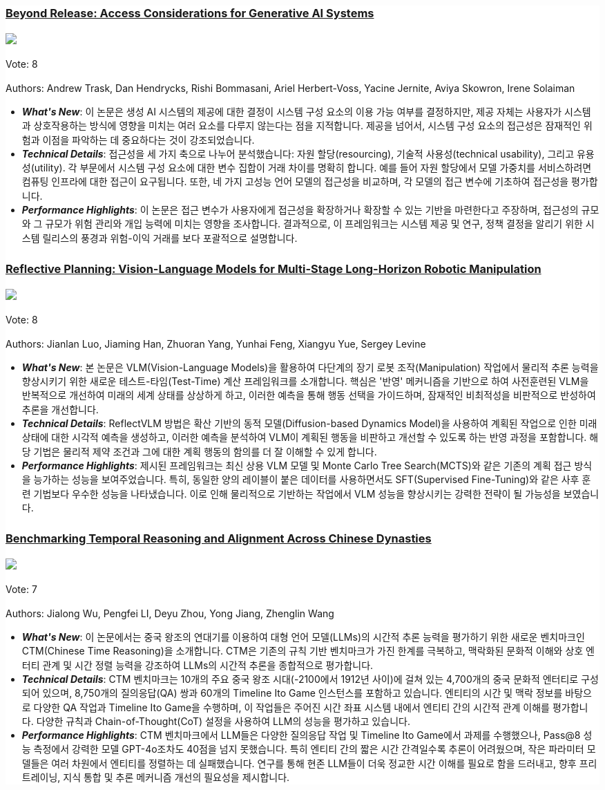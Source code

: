 ### [Beyond Release: Access Considerations for Generative AI Systems](https://arxiv.org/abs/2502.16701)

![](https://cdn-thumbnails.huggingface.co/social-thumbnails/papers/2502.16701.png)

Vote: 8

Authors: Andrew Trask, Dan Hendrycks, Rishi Bommasani, Ariel Herbert-Voss, Yacine Jernite, Aviya Skowron, Irene Solaiman

- ***What's New***: 이 논문은 생성 AI 시스템의 제공에 대한 결정이 시스템 구성 요소의 이용 가능 여부를 결정하지만, 제공 자체는 사용자가 시스템과 상호작용하는 방식에 영향을 미치는 여러 요소를 다루지 않는다는 점을 지적합니다. 제공을 넘어서, 시스템 구성 요소의 접근성은 잠재적인 위험과 이점을 파악하는 데 중요하다는 것이 강조되었습니다.
- ***Technical Details***: 접근성을 세 가지 축으로 나누어 분석했습니다: 자원 할당(resourcing), 기술적 사용성(technical usability), 그리고 유용성(utility). 각 부문에서 시스템 구성 요소에 대한 변수 집합이 거래 차이를 명확히 합니다. 예를 들어 자원 할당에서 모델 가중치를 서비스하려면 컴퓨팅 인프라에 대한 접근이 요구됩니다. 또한, 네 가지 고성능 언어 모델의 접근성을 비교하며, 각 모델의 접근 변수에 기초하여 접근성을 평가합니다.
- ***Performance Highlights***: 이 논문은 접근 변수가 사용자에게 접근성을 확장하거나 확장할 수 있는 기반을 마련한다고 주장하며, 접근성의 규모와 그 규모가 위험 관리와 개입 능력에 미치는 영향을 조사합니다. 결과적으로, 이 프레임워크는 시스템 제공 및 연구, 정책 결정을 알리기 위한 시스템 릴리스의 풍경과 위험-이익 거래를 보다 포괄적으로 설명합니다.

### [Reflective Planning: Vision-Language Models for Multi-Stage Long-Horizon Robotic Manipulation](https://arxiv.org/abs/2502.16707)

![](https://cdn-thumbnails.huggingface.co/social-thumbnails/papers/2502.16707.png)

Vote: 8

Authors: Jianlan Luo, Jiaming Han, Zhuoran Yang, Yunhai Feng, Xiangyu Yue, Sergey Levine

- ***What's New***: 본 논문은 VLM(Vision-Language Models)을 활용하여 다단계의 장기 로봇 조작(Manipulation) 작업에서 물리적 추론 능력을 향상시키기 위한 새로운 테스트-타임(Test-Time) 계산 프레임워크를 소개합니다. 핵심은 '반영' 메커니즘을 기반으로 하여 사전훈련된 VLM을 반복적으로 개선하여 미래의 세계 상태를 상상하게 하고, 이러한 예측을 통해 행동 선택을 가이드하며, 잠재적인 비최적성을 비판적으로 반성하여 추론을 개선합니다.
- ***Technical Details***: ReflectVLM 방법은 확산 기반의 동적 모델(Diffusion-based Dynamics Model)을 사용하여 계획된 작업으로 인한 미래 상태에 대한 시각적 예측을 생성하고, 이러한 예측을 분석하여 VLM이 계획된 행동을 비판하고 개선할 수 있도록 하는 반영 과정을 포함합니다. 해당 기법은 물리적 제약 조건과 그에 대한 계획 행동의 함의를 더 잘 이해할 수 있게 합니다.
- ***Performance Highlights***: 제시된 프레임워크는 최신 상용 VLM 모델 및 Monte Carlo Tree Search(MCTS)와 같은 기존의 계획 접근 방식을 능가하는 성능을 보여주었습니다. 특히, 동일한 양의 레이블이 붙은 데이터를 사용하면서도 SFT(Supervised Fine-Tuning)와 같은 사후 훈련 기법보다 우수한 성능을 나타냈습니다. 이로 인해 물리적으로 기반하는 작업에서 VLM 성능을 향상시키는 강력한 전략이 될 가능성을 보였습니다.

### [Benchmarking Temporal Reasoning and Alignment Across Chinese Dynasties](https://arxiv.org/abs/2502.16922)

![](https://cdn-thumbnails.huggingface.co/social-thumbnails/papers/2502.16922.png)

Vote: 7

Authors: Jialong Wu, Pengfei LI, Deyu Zhou, Yong Jiang, Zhenglin Wang

- ***What's New***: 이 논문에서는 중국 왕조의 연대기를 이용하여 대형 언어 모델(LLMs)의 시간적 추론 능력을 평가하기 위한 새로운 벤치마크인 CTM(Chinese Time Reasoning)을 소개합니다. CTM은 기존의 규칙 기반 벤치마크가 가진 한계를 극복하고, 맥락화된 문화적 이해와 상호 엔터티 관계 및 시간 정렬 능력을 강조하여 LLMs의 시간적 추론을 종합적으로 평가합니다.
- ***Technical Details***: CTM 벤치마크는 10개의 주요 중국 왕조 시대(-2100에서 1912년 사이)에 걸쳐 있는 4,700개의 중국 문화적 엔터티로 구성되어 있으며, 8,750개의 질의응답(QA) 쌍과 60개의 Timeline Ito Game 인스턴스를 포함하고 있습니다. 엔티티의 시간 및 맥락 정보를 바탕으로 다양한 QA 작업과 Timeline Ito Game을 수행하며, 이 작업들은 주어진 시간 좌표 시스템 내에서 엔티티 간의 시간적 관계 이해를 평가합니다. 다양한 규칙과 Chain-of-Thought(CoT) 설정을 사용하여 LLM의 성능을 평가하고 있습니다.
- ***Performance Highlights***: CTM 벤치마크에서 LLM들은 다양한 질의응답 작업 및 Timeline Ito Game에서 과제를 수행했으나, Pass@8 성능 측정에서 강력한 모델 GPT-4o조차도 40점을 넘지 못했습니다. 특히 엔티티 간의 짧은 시간 간격일수록 추론이 어려웠으며, 작은 파라미터 모델들은 여러 차원에서 엔티티를 정렬하는 데 실패했습니다. 연구를 통해 현존 LLM들이 더욱 정교한 시간 이해를 필요로 함을 드러내고, 향후 프리트레이닝, 지식 통합 및 추론 메커니즘 개선의 필요성을 제시합니다.

